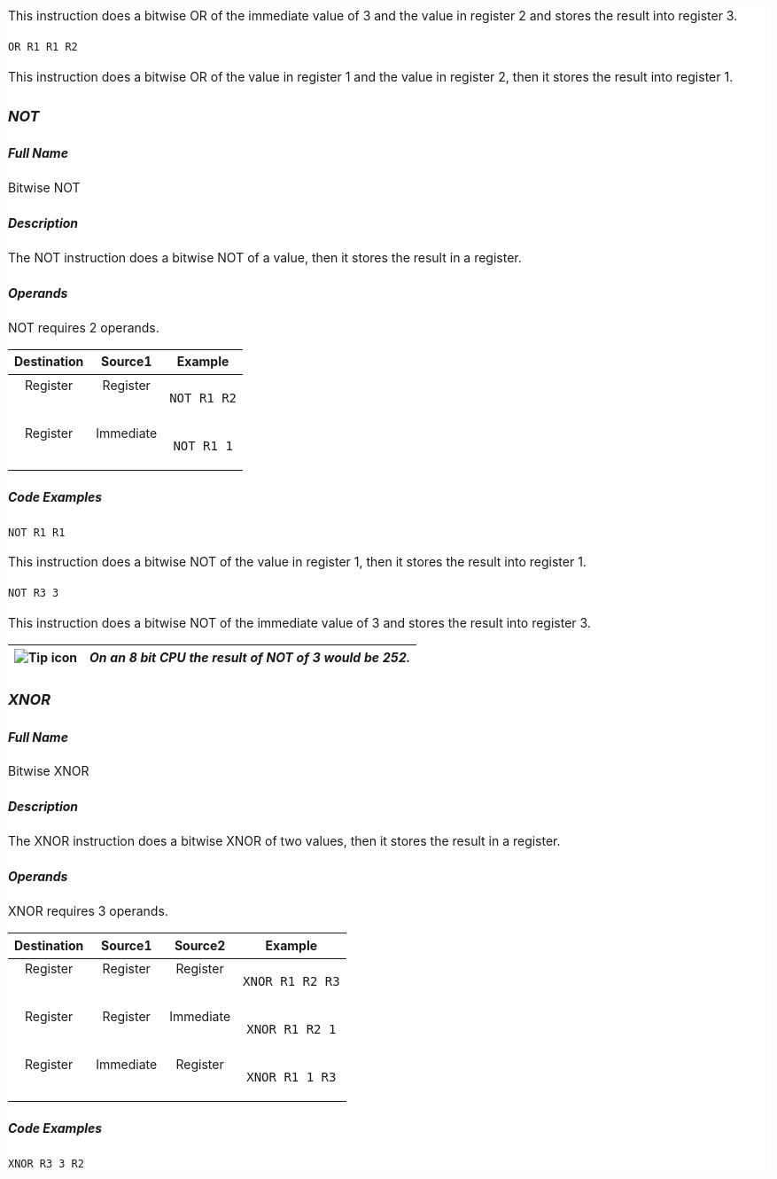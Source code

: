 This instruction does a bitwise OR of the immediate value of 3 and the value in register 2 and stores the result into register 3.

    OR R1 R1 R2

This instruction does a bitwise OR of the value in register 1 and the value in register 2, then it stores the result into register 1.
### ***NOT***
#### *Full Name*
Bitwise NOT
#### *Description*
The NOT instruction does a bitwise NOT of a value, then it stores the result in a register.
#### *Operands*
NOT requires 2 operands.

|**Destination**|**Source1**|**Example**|
| :-: | :-: | :-: |
|Register|Register|<pre>NOT R1 R2</pre>|
|Register|Immediate|<pre>NOT R1 1</pre>|
#### *Code Examples*
    NOT R1 R1

This instruction does a bitwise NOT of the value in register 1, then it stores the result into register 1.

    NOT R3 3

This instruction does a bitwise NOT of the immediate value of 3 and stores the result into register 3.

|![Tip icon](src/Tip_Icon.png)|*On an 8 bit CPU the result of NOT of 3 would be 252.*|
| - | - |

### ***XNOR***
#### *Full Name*
Bitwise XNOR
#### *Description*
The XNOR instruction does a bitwise XNOR of two values, then it stores the result in a register.
#### *Operands*
XNOR requires 3 operands.

|**Destination**|**Source1**|**Source2**|**Example**|
| :-: | :-: | :-: | :-: |
|Register|Register|Register|<pre>XNOR R1 R2 R3</pre>|
|Register|Register|Immediate|<pre>XNOR R1 R2 1</pre>|
|Register|Immediate|Register|<pre>XNOR R1 1 R3</pre>|
#### *Code Examples*
    XNOR R3 3 R2

